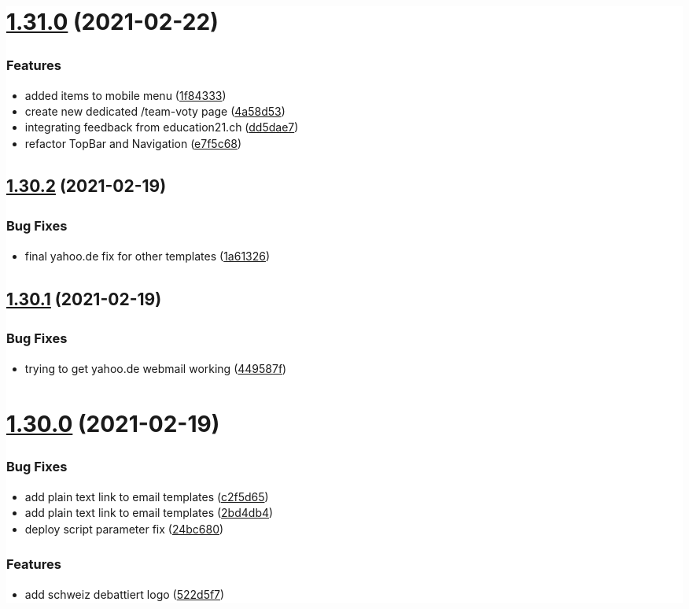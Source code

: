 # [1.31.0](https://github.com/teachen-ch/voty/compare/v1.30.2...v1.31.0) (2021-02-22)


### Features

* added items to mobile menu ([1f84333](https://github.com/teachen-ch/voty/commit/1f84333739c846e05e8899456a48238ae1b22e8e))
* create new dedicated /team-voty page ([4a58d53](https://github.com/teachen-ch/voty/commit/4a58d53e738dd7ff53d1dcc74b0dc67e681bea66))
* integrating feedback from education21.ch ([dd5dae7](https://github.com/teachen-ch/voty/commit/dd5dae7bc86ed46f8b3dae2a31baa1e052decb43))
* refactor TopBar and Navigation ([e7f5c68](https://github.com/teachen-ch/voty/commit/e7f5c68368d27aa528a3f1d88c95f77a678085e5))

## [1.30.2](https://github.com/teachen-ch/voty/compare/v1.30.1...v1.30.2) (2021-02-19)


### Bug Fixes

* final yahoo.de fix for other templates ([1a61326](https://github.com/teachen-ch/voty/commit/1a61326bf07e3f0d664244ef9ce5a110cf24e391))

## [1.30.1](https://github.com/teachen-ch/voty/compare/v1.30.0...v1.30.1) (2021-02-19)


### Bug Fixes

* trying to get yahoo.de webmail working ([449587f](https://github.com/teachen-ch/voty/commit/449587f24634415eab451632c34a1396f3ca0b0f))

# [1.30.0](https://github.com/teachen-ch/voty/compare/v1.29.2...v1.30.0) (2021-02-19)


### Bug Fixes

* add plain text link to email templates ([c2f5d65](https://github.com/teachen-ch/voty/commit/c2f5d65d232af84ad863968f1f98123737b41102))
* add plain text link to email templates ([2bd4db4](https://github.com/teachen-ch/voty/commit/2bd4db413f4458c05a933ded0be9afd92daf2ade))
* deploy script parameter fix ([24bc680](https://github.com/teachen-ch/voty/commit/24bc680c947adb59bfc162b6cbab2d06862bfcce))


### Features

* add schweiz debattiert logo ([522d5f7](https://github.com/teachen-ch/voty/commit/522d5f74dddea47672d95e07602c5497044a22c7))
